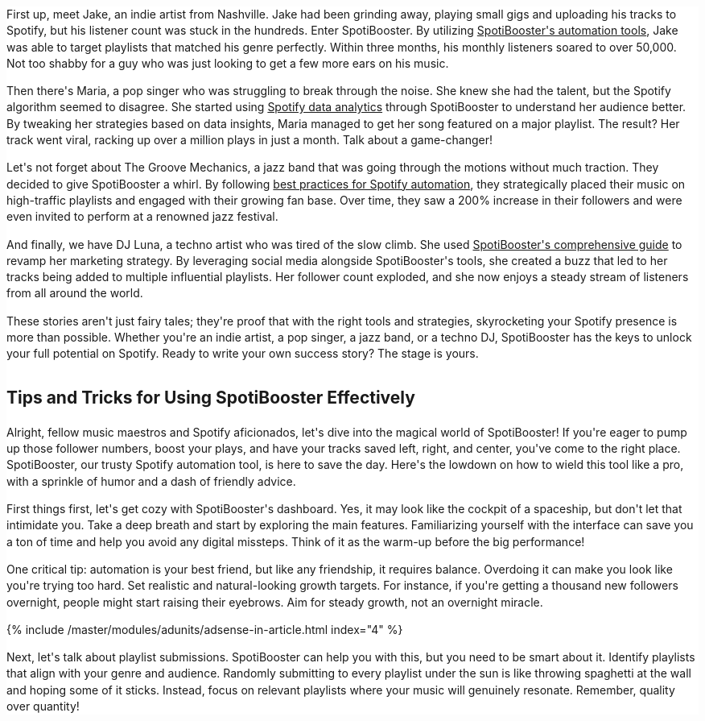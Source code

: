 First up, meet Jake, an indie artist from Nashville. Jake had been grinding away, playing small gigs and uploading his tracks to Spotify, but his listener count was stuck in the hundreds. Enter SpotiBooster. By utilizing [SpotiBooster's automation tools](https://spotibooster.com/blog/how-to-use-spotibooster-to-skyrocket-your-spotify-followers), Jake was able to target playlists that matched his genre perfectly. Within three months, his monthly listeners soared to over 50,000. Not too shabby for a guy who was just looking to get a few more ears on his music.

Then there's Maria, a pop singer who was struggling to break through the noise. She knew she had the talent, but the Spotify algorithm seemed to disagree. She started using [Spotify data analytics](https://spotibooster.com/blog/boost-your-spotify-growth-with-spotibooster-a-step-by-step-guide) through SpotiBooster to understand her audience better. By tweaking her strategies based on data insights, Maria managed to get her song featured on a major playlist. The result? Her track went viral, racking up over a million plays in just a month. Talk about a game-changer!

Let's not forget about The Groove Mechanics, a jazz band that was going through the motions without much traction. They decided to give SpotiBooster a whirl. By following [best practices for Spotify automation](https://spotibooster.com/blog/what-are-the-best-practices-for-spotify-automation), they strategically placed their music on high-traffic playlists and engaged with their growing fan base. Over time, they saw a 200% increase in their followers and were even invited to perform at a renowned jazz festival. 

And finally, we have DJ Luna, a techno artist who was tired of the slow climb. She used [SpotiBooster's comprehensive guide](https://spotibooster.com/blog/the-ultimate-guide-to-growing-your-spotify-account-with-spotibooster) to revamp her marketing strategy. By leveraging social media alongside SpotiBooster's tools, she created a buzz that led to her tracks being added to multiple influential playlists. Her follower count exploded, and she now enjoys a steady stream of listeners from all around the world.

These stories aren't just fairy tales; they're proof that with the right tools and strategies, skyrocketing your Spotify presence is more than possible. Whether you're an indie artist, a pop singer, a jazz band, or a techno DJ, SpotiBooster has the keys to unlock your full potential on Spotify. Ready to write your own success story? The stage is yours.

## Tips and Tricks for Using SpotiBooster Effectively

Alright, fellow music maestros and Spotify aficionados, let's dive into the magical world of SpotiBooster! If you're eager to pump up those follower numbers, boost your plays, and have your tracks saved left, right, and center, you've come to the right place. SpotiBooster, our trusty Spotify automation tool, is here to save the day. Here's the lowdown on how to wield this tool like a pro, with a sprinkle of humor and a dash of friendly advice.

First things first, let's get cozy with SpotiBooster's dashboard. Yes, it may look like the cockpit of a spaceship, but don't let that intimidate you. Take a deep breath and start by exploring the main features. Familiarizing yourself with the interface can save you a ton of time and help you avoid any digital missteps. Think of it as the warm-up before the big performance!

One critical tip: automation is your best friend, but like any friendship, it requires balance. Overdoing it can make you look like you're trying too hard. Set realistic and natural-looking growth targets. For instance, if you're getting a thousand new followers overnight, people might start raising their eyebrows. Aim for steady growth, not an overnight miracle.

{% include /master/modules/adunits/adsense-in-article.html index="4" %}

Next, let's talk about playlist submissions. SpotiBooster can help you with this, but you need to be smart about it. Identify playlists that align with your genre and audience. Randomly submitting to every playlist under the sun is like throwing spaghetti at the wall and hoping some of it sticks. Instead, focus on relevant playlists where your music will genuinely resonate. Remember, quality over quantity!
